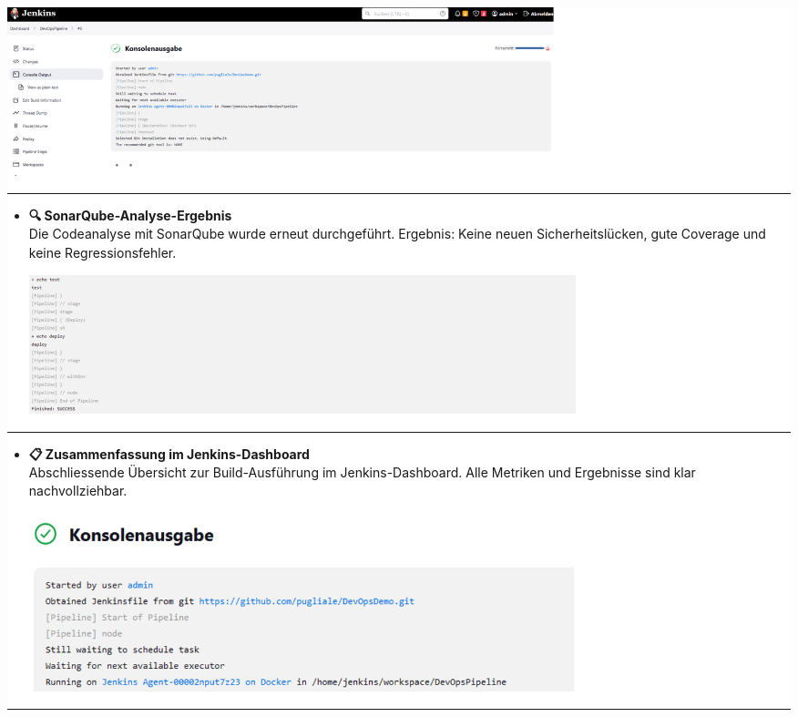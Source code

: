   <img src="images/Bild51.png" width="600">

---

- **🔍 SonarQube-Analyse-Ergebnis**  
  Die Codeanalyse mit SonarQube wurde erneut durchgeführt. Ergebnis: Keine neuen Sicherheitslücken, gute Coverage und keine Regressionsfehler.

  <img src="images/Bild52.png" width="600">

---

- **📋 Zusammenfassung im Jenkins-Dashboard**  
  Abschliessende Übersicht zur Build-Ausführung im Jenkins-Dashboard. Alle Metriken und Ergebnisse sind klar nachvollziehbar.

  <img src="images/Bild53.png" width="600">

---